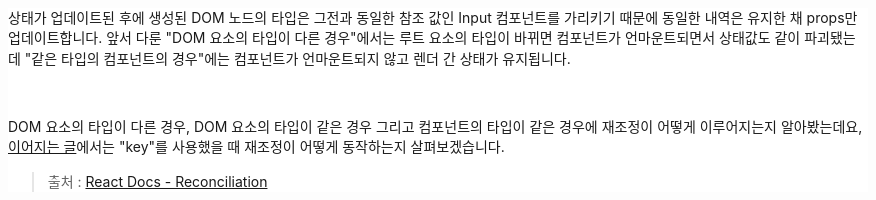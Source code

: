 상태가 업데이트된 후에 생성된 DOM 노드의 타입은 그전과 동일한 참조 값인 Input 컴포넌트를 가리키기 때문에 동일한 내역은 유지한 채 props만 업데이트합니다. 앞서 다룬 "DOM 요소의 타입이 다른 경우"에서는 루트 요소의 타입이 바뀌면 컴포넌트가 언마운트되면서 상태값도 같이 파괴됐는데 "같은 타입의 컴포넌트의 경우"에는 컴포넌트가 언마운트되지 않고 렌더 간 상태가 유지됩니다.

<br>

<iframe height="300" style="width: 100%;" scrolling="no" title="reconciliation - same component type" src="https://codepen.io/moonkorea00/embed/BavBeRY?default-tab=result&theme-id=light" frameborder="no" loading="lazy" allowtransparency="true" allowfullscreen="true">
</iframe>

DOM 요소의 타입이 다른 경우, DOM 요소의 타입이 같은 경우 그리고 컴포넌트의 타입이 같은 경우에 재조정이 어떻게 이루어지는지 알아봤는데요, <a href="https://www.moonkorea.dev/React-렌더링-재조정과-key" target="_blank" rel="noopener">이어지는 글</a>에서는 "key"를 사용했을 때 재조정이 어떻게 동작하는지 살펴보겠습니다.

> 출처 : <a href="https://legacy.reactjs.org/docs/reconciliation.html" target="_blank" rel="noopener">React Docs - Reconciliation</a>
